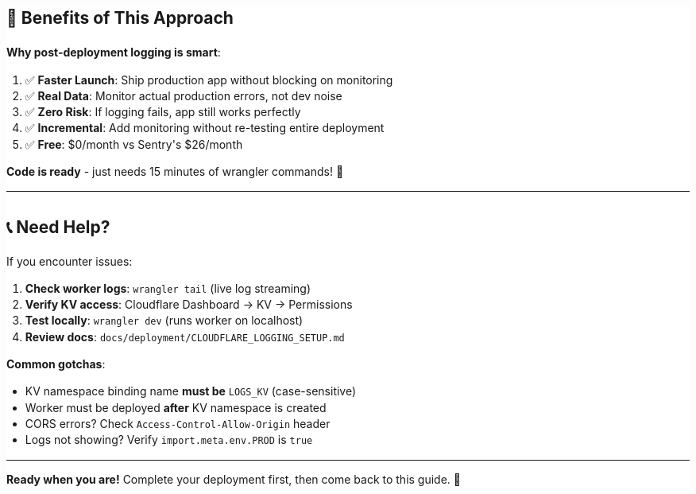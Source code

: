 
## 🎉 Benefits of This Approach

**Why post-deployment logging is smart**:

1. ✅ **Faster Launch**: Ship production app without blocking on monitoring
2. ✅ **Real Data**: Monitor actual production errors, not dev noise
3. ✅ **Zero Risk**: If logging fails, app still works perfectly
4. ✅ **Incremental**: Add monitoring without re-testing entire deployment
5. ✅ **Free**: $0/month vs Sentry's $26/month

**Code is ready** - just needs 15 minutes of wrangler commands! 🚀

---

## 📞 Need Help?

If you encounter issues:

1. **Check worker logs**: `wrangler tail` (live log streaming)
2. **Verify KV access**: Cloudflare Dashboard → KV → Permissions
3. **Test locally**: `wrangler dev` (runs worker on localhost)
4. **Review docs**: `docs/deployment/CLOUDFLARE_LOGGING_SETUP.md`

**Common gotchas**:

- KV namespace binding name **must be** `LOGS_KV` (case-sensitive)
- Worker must be deployed **after** KV namespace is created
- CORS errors? Check `Access-Control-Allow-Origin` header
- Logs not showing? Verify `import.meta.env.PROD` is `true`

---

**Ready when you are!** Complete your deployment first, then come back to this guide. 🎯
